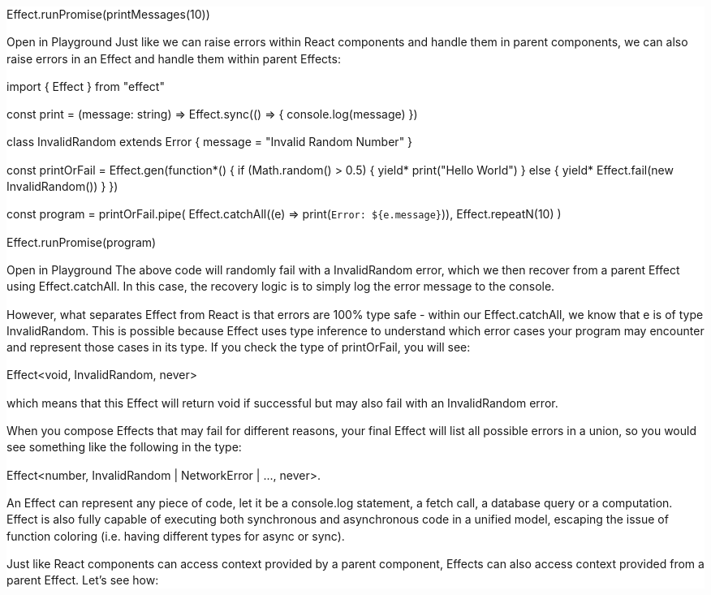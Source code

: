Effect.runPromise(printMessages(10))

Open in Playground
Just like we can raise errors within React components and handle them in parent components, we can also raise errors in an Effect and handle them within parent Effects:

import { Effect } from "effect"

const print = (message: string) =>
Effect.sync(() => {
console.log(message)
})

class InvalidRandom extends Error {
message = "Invalid Random Number"
}

const printOrFail = Effect.gen(function*() {
if (Math.random() > 0.5) {
yield* print("Hello World")
} else {
yield\* Effect.fail(new InvalidRandom())
}
})

const program = printOrFail.pipe(
Effect.catchAll((e) => print(`Error: ${e.message}`)),
Effect.repeatN(10)
)

Effect.runPromise(program)

Open in Playground
The above code will randomly fail with a InvalidRandom error, which we then recover from a parent Effect using Effect.catchAll. In this case, the recovery logic is to simply log the error message to the console.

However, what separates Effect from React is that errors are 100% type safe - within our Effect.catchAll, we know that e is of type InvalidRandom. This is possible because Effect uses type inference to understand which error cases your program may encounter and represent those cases in its type. If you check the type of printOrFail, you will see:

Effect<void, InvalidRandom, never>

which means that this Effect will return void if successful but may also fail with an InvalidRandom error.

When you compose Effects that may fail for different reasons, your final Effect will list all possible errors in a union, so you would see something like the following in the type:

Effect<number, InvalidRandom | NetworkError | ..., never>.

An Effect can represent any piece of code, let it be a console.log statement, a fetch call, a database query or a computation. Effect is also fully capable of executing both synchronous and asynchronous code in a unified model, escaping the issue of function coloring (i.e. having different types for async or sync).

Just like React components can access context provided by a parent component, Effects can also access context provided from a parent Effect. Let’s see how:
